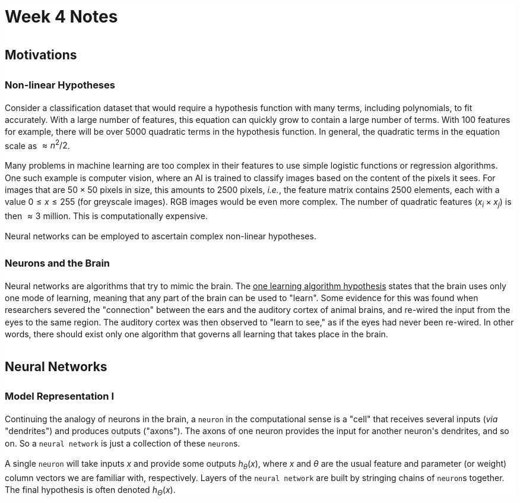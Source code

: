 # Week 4 Notes

## Motivations

### Non-linear Hypotheses

Consider a classification dataset that would require a hypothesis function with many terms, including polynomials, to fit accurately. With a large number of features, this equation can quickly grow to contain a large number of terms. With 100 features for example, there will be over 5000 quadratic terms in the hypothesis function. In general, the quadratic terms in the equation scale as $\approx n^2/2$.

Many problems in machine learning are too complex in their features to use simple logistic functions or regression algorithms. One such example is computer vision, where an AI is trained to classify images based on the content of the pixels it sees. For images that are $50\times50$ pixels in size, this amounts to $2500$ pixels, *i.e.*, the feature matrix contains $2500$ elements, each with a value $0 \le x \le 255$ (for greyscale images). RGB images would be even more complex. The number of quadratic features $(x_i\times x_j)$ is then $\approx 3$ million. This is computationally expensive.

Neural networks can be employed to ascertain complex non-linear hypotheses.

### Neurons and the Brain

Neural networks are algorithms that try to mimic the brain. The [one learning algorithm hypothesis](https://cenksezgin.com/the-one-learning-algorithm-hypothesis-166647115f2) states that the brain uses only one mode of learning, meaning that any part of the brain can be used to "learn". Some evidence for this was found when researchers severed the "connection" between the ears and the auditory cortex of animal brains, and re-wired the input from the eyes to the same region. The auditory cortex was then observed to "learn to see," as if the eyes had never been re-wired. In other words, there should exist only one algorithm that governs all learning that takes place in the brain.

## Neural Networks

### Model Representation I

Continuing the analogy of neurons in the brain, a `neuron` in the computational sense is a "cell" that receives several inputs (*via* "dendrites") and produces outputs ("axons"). The axons of one neuron provides the input for another neuron's dendrites, and so on. So a `neural network` is just a collection of these `neuron`s.

A single `neuron` will take inputs $x$ and provide some outputs $h_\theta(x)$, where $x$ and $\theta$ are the usual feature and parameter (or weight) column vectors we are familiar with, respectively. Layers of the `neural network` are built by stringing chains of `neuron`s together. The final hypothesis is often denoted $h_\Theta(x)$.

<div align="center">